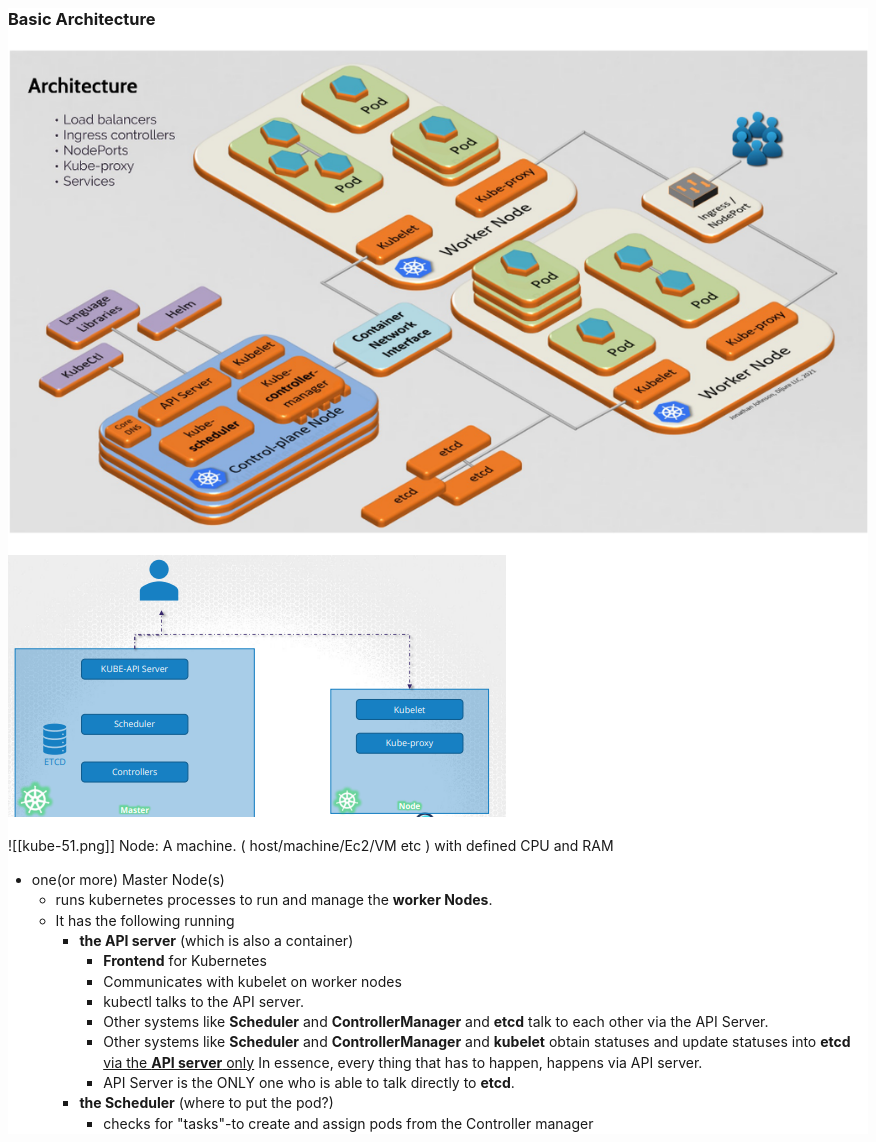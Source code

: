 

### Basic Architecture

![](../assets/kube-06.png)

![](../assets/kube-20.png)


![[kube-51.png]]
Node: A machine. ( host/machine/Ec2/VM etc ) with defined CPU and RAM<br>

- one(or more) Master Node(s)
  - runs kubernetes processes to run and manage the **worker Nodes**.
  - It has the following running
    - **the API server** (which is also a container)
      - **Frontend** for Kubernetes
      - Communicates with kubelet on worker nodes
      - kubectl talks to the API server.
      - Other systems like **Scheduler** and **ControllerManager** and **etcd** talk to each other via the API Server.
      - Other systems like **Scheduler** and **ControllerManager** and **kubelet** obtain statuses and update statuses into **etcd** <u>via the **API server** only</u>  In essence, every thing that has to happen, happens via API server.
      - API Server is the ONLY one who is able to talk directly to **etcd**.
    - **the Scheduler** (where to put the pod?)
      - checks for "tasks"-to create and assign pods from the Controller manager